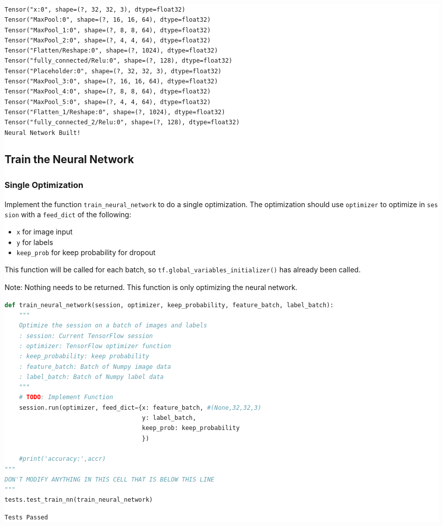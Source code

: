     Tensor("x:0", shape=(?, 32, 32, 3), dtype=float32)
    Tensor("MaxPool:0", shape=(?, 16, 16, 64), dtype=float32)
    Tensor("MaxPool_1:0", shape=(?, 8, 8, 64), dtype=float32)
    Tensor("MaxPool_2:0", shape=(?, 4, 4, 64), dtype=float32)
    Tensor("Flatten/Reshape:0", shape=(?, 1024), dtype=float32)
    Tensor("fully_connected/Relu:0", shape=(?, 128), dtype=float32)
    Tensor("Placeholder:0", shape=(?, 32, 32, 3), dtype=float32)
    Tensor("MaxPool_3:0", shape=(?, 16, 16, 64), dtype=float32)
    Tensor("MaxPool_4:0", shape=(?, 8, 8, 64), dtype=float32)
    Tensor("MaxPool_5:0", shape=(?, 4, 4, 64), dtype=float32)
    Tensor("Flatten_1/Reshape:0", shape=(?, 1024), dtype=float32)
    Tensor("fully_connected_2/Relu:0", shape=(?, 128), dtype=float32)
    Neural Network Built!


## Train the Neural Network
### Single Optimization
Implement the function `train_neural_network` to do a single optimization.  The optimization should use `optimizer` to optimize in `session` with a `feed_dict` of the following:
* `x` for image input
* `y` for labels
* `keep_prob` for keep probability for dropout

This function will be called for each batch, so `tf.global_variables_initializer()` has already been called.

Note: Nothing needs to be returned. This function is only optimizing the neural network.


```python
def train_neural_network(session, optimizer, keep_probability, feature_batch, label_batch):
    """
    Optimize the session on a batch of images and labels
    : session: Current TensorFlow session
    : optimizer: TensorFlow optimizer function
    : keep_probability: keep probability
    : feature_batch: Batch of Numpy image data
    : label_batch: Batch of Numpy label data
    """
    # TODO: Implement Function
    session.run(optimizer, feed_dict={x: feature_batch, #(None,32,32,3)
                                      y: label_batch,
                                      keep_prob: keep_probability
                                      })
    
    #print('accuracy:',accr)
"""
DON'T MODIFY ANYTHING IN THIS CELL THAT IS BELOW THIS LINE
"""
tests.test_train_nn(train_neural_network)
```

    Tests Passed
